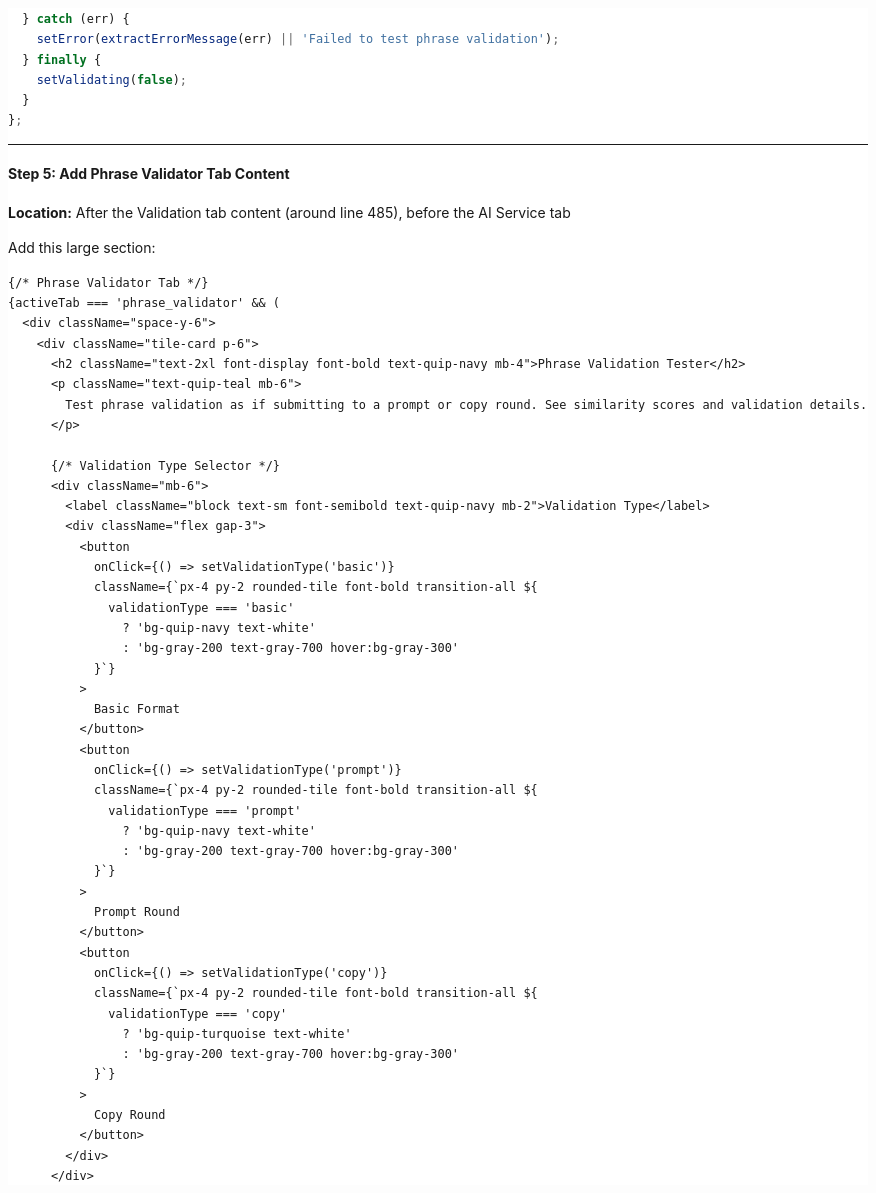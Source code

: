 ```typescript
  } catch (err) {
    setError(extractErrorMessage(err) || 'Failed to test phrase validation');
  } finally {
    setValidating(false);
  }
};
```

---

#### Step 5: Add Phrase Validator Tab Content

**Location:** After the Validation tab content (around line 485), before the AI Service tab

Add this large section:

```tsx
{/* Phrase Validator Tab */}
{activeTab === 'phrase_validator' && (
  <div className="space-y-6">
    <div className="tile-card p-6">
      <h2 className="text-2xl font-display font-bold text-quip-navy mb-4">Phrase Validation Tester</h2>
      <p className="text-quip-teal mb-6">
        Test phrase validation as if submitting to a prompt or copy round. See similarity scores and validation details.
      </p>

      {/* Validation Type Selector */}
      <div className="mb-6">
        <label className="block text-sm font-semibold text-quip-navy mb-2">Validation Type</label>
        <div className="flex gap-3">
          <button
            onClick={() => setValidationType('basic')}
            className={`px-4 py-2 rounded-tile font-bold transition-all ${
              validationType === 'basic'
                ? 'bg-quip-navy text-white'
                : 'bg-gray-200 text-gray-700 hover:bg-gray-300'
            }`}
          >
            Basic Format
          </button>
          <button
            onClick={() => setValidationType('prompt')}
            className={`px-4 py-2 rounded-tile font-bold transition-all ${
              validationType === 'prompt'
                ? 'bg-quip-navy text-white'
                : 'bg-gray-200 text-gray-700 hover:bg-gray-300'
            }`}
          >
            Prompt Round
          </button>
          <button
            onClick={() => setValidationType('copy')}
            className={`px-4 py-2 rounded-tile font-bold transition-all ${
              validationType === 'copy'
                ? 'bg-quip-turquoise text-white'
                : 'bg-gray-200 text-gray-700 hover:bg-gray-300'
            }`}
          >
            Copy Round
          </button>
        </div>
      </div>

```